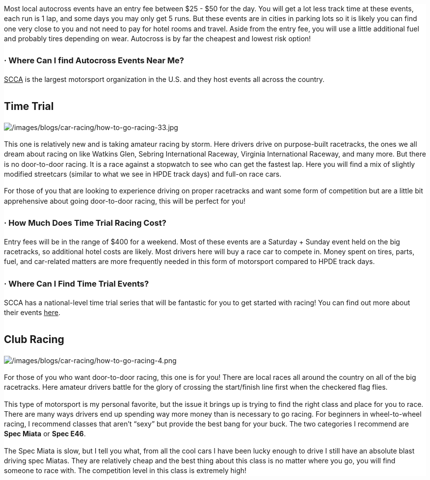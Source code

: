Most local autocross events have an entry fee between $25 - $50 for the day. You will get a lot less track time at these events, each run is 1 lap, and some days you may only get 5 runs. But these events are in cities in parking lots so it is likely you can find one very close to you and not need to pay for hotel rooms and travel. Aside from the entry fee, you will use a little additional fuel and probably tires depending on wear. Autocross is by far the cheapest and lowest risk option!

### · Where Can I find Autocross Events Near Me?

[SCCA](https://www.scca.com/pages/autocross) is the largest motorsport organization in the U.S. and they host events all across the country.

## Time Trial

![/images/blogs/car-racing/how-to-go-racing-33.jpg](https://blayze.io/assets/images/blogs/car-racing/how-to-go-racing-33.jpg)

This one is relatively new and is taking amateur racing by storm. Here drivers drive on purpose-built racetracks, the ones we all dream about racing on like Watkins Glen, Sebring International Raceway, Virginia International Raceway, and many more. But there is no door-to-door racing. It is a race against a stopwatch to see who can get the fastest lap. Here you will find a mix of slightly modified streetcars (similar to what we see in HPDE track days) and full-on race cars.

For those of you that are looking to experience driving on proper racetracks and want some form of competition but are a little bit apprehensive about going door-to-door racing, this will be perfect for you!

### · How Much Does Time Trial Racing Cost?

Entry fees will be in the range of $400 for a weekend. Most of these events are a Saturday + Sunday event held on the big racetracks, so additional hotel costs are likely. Most drivers here will buy a race car to compete in. Money spent on tires, parts, fuel, and car-related matters are more frequently needed in this form of motorsport compared to HPDE track days.

### · Where Can I Find Time Trial Events?

SCCA has a national-level time trial series that will be fantastic for you to get started with racing! You can find out more about their events [here](http://timetrials.scca.com/).

## Club Racing

![/images/blogs/car-racing/how-to-go-racing-4.png](https://blayze.io/assets/images/blogs/car-racing/how-to-go-racing-4.jpg)

For those of you who want door-to-door racing, this one is for you!  There are local races all around the country on all of the big racetracks. Here amateur drivers battle for the glory of crossing the start/finish line first when the checkered flag flies.

This type of motorsport is my personal favorite, but the issue it brings up is trying to find the right class and place for you to race.  There are many ways drivers end up spending way more money than is necessary to go racing. For beginners in wheel-to-wheel racing, I recommend classes that aren’t “sexy” but provide the best bang for your buck.  The two categories I recommend are **Spec Miata** or **Spec E46**.

The Spec Miata is slow, but I tell you what, from all the cool cars I have been lucky enough to drive I still have an absolute blast driving spec Miatas.  They are relatively cheap and the best thing about this class is no matter where you go, you will find someone to race with. The competition level in this class is extremely high!
